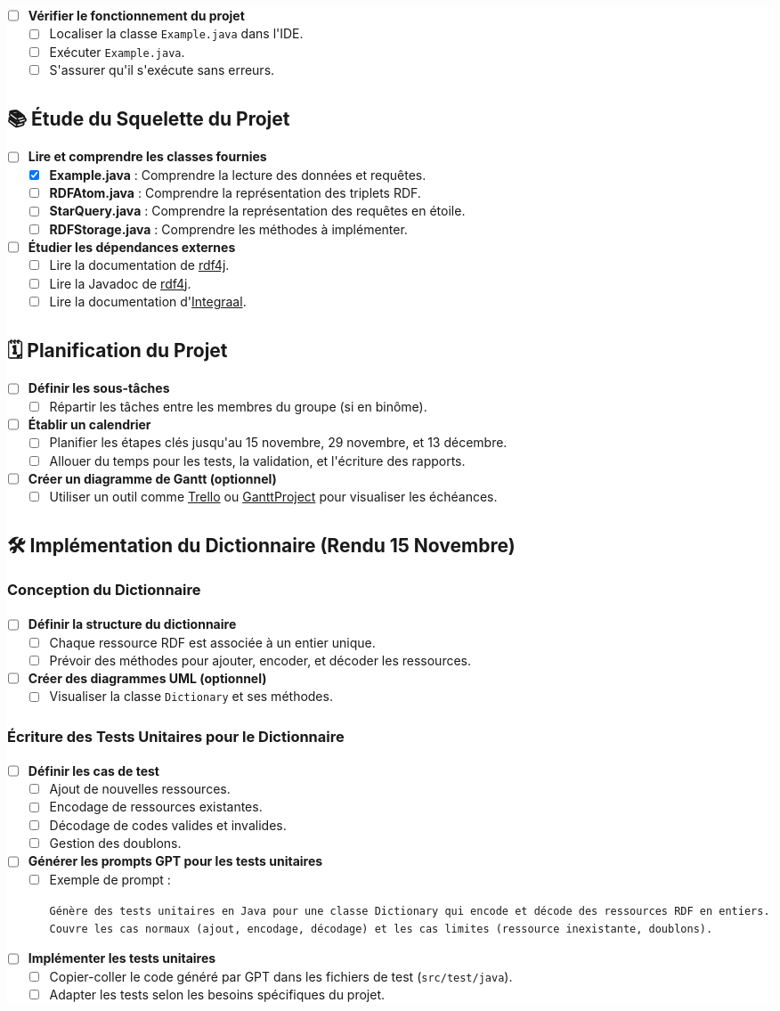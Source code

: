 - [ ] **Vérifier le fonctionnement du projet**
  - [ ] Localiser la classe `Example.java` dans l'IDE.
  - [ ] Exécuter `Example.java`.
  - [ ] S'assurer qu'il s'exécute sans erreurs.

## 📚 Étude du Squelette du Projet
- [ ] **Lire et comprendre les classes fournies**
  - [x] **Example.java** : Comprendre la lecture des données et requêtes.
  - [ ] **RDFAtom.java** : Comprendre la représentation des triplets RDF.
  - [ ] **StarQuery.java** : Comprendre la représentation des requêtes en étoile.
  - [ ] **RDFStorage.java** : Comprendre les méthodes à implémenter.
- [ ] **Étudier les dépendances externes**
  - [ ] Lire la documentation de [rdf4j](https://rdf4j.org/documentation).
  - [ ] Lire la Javadoc de [rdf4j](https://rdf4j.org/javadoc/latest/).
  - [ ] Lire la documentation d'[Integraal](https://rules.gitlabpages.inria.fr/integraal-website/).

## 🗓️ Planification du Projet
- [ ] **Définir les sous-tâches**
  - [ ] Répartir les tâches entre les membres du groupe (si en binôme).
- [ ] **Établir un calendrier**
  - [ ] Planifier les étapes clés jusqu'au 15 novembre, 29 novembre, et 13 décembre.
  - [ ] Allouer du temps pour les tests, la validation, et l'écriture des rapports.
- [ ] **Créer un diagramme de Gantt (optionnel)**
  - [ ] Utiliser un outil comme [Trello](https://trello.com/) ou [GanttProject](https://www.ganttproject.biz/) pour visualiser les échéances.

## 🛠️ Implémentation du Dictionnaire (Rendu 15 Novembre)
### Conception du Dictionnaire
- [ ] **Définir la structure du dictionnaire**
  - [ ] Chaque ressource RDF est associée à un entier unique.
  - [ ] Prévoir des méthodes pour ajouter, encoder, et décoder les ressources.
- [ ] **Créer des diagrammes UML (optionnel)**
  - [ ] Visualiser la classe `Dictionary` et ses méthodes.

### Écriture des Tests Unitaires pour le Dictionnaire
- [ ] **Définir les cas de test**
  - [ ] Ajout de nouvelles ressources.
  - [ ] Encodage de ressources existantes.
  - [ ] Décodage de codes valides et invalides.
  - [ ] Gestion des doublons.
- [ ] **Générer les prompts GPT pour les tests unitaires**
  - [ ] Exemple de prompt :
    ```
    Génère des tests unitaires en Java pour une classe Dictionary qui encode et décode des ressources RDF en entiers. Couvre les cas normaux (ajout, encodage, décodage) et les cas limites (ressource inexistante, doublons).
    ```
- [ ] **Implémenter les tests unitaires**
  - [ ] Copier-coller le code généré par GPT dans les fichiers de test (`src/test/java`).
  - [ ] Adapter les tests selon les besoins spécifiques du projet.
